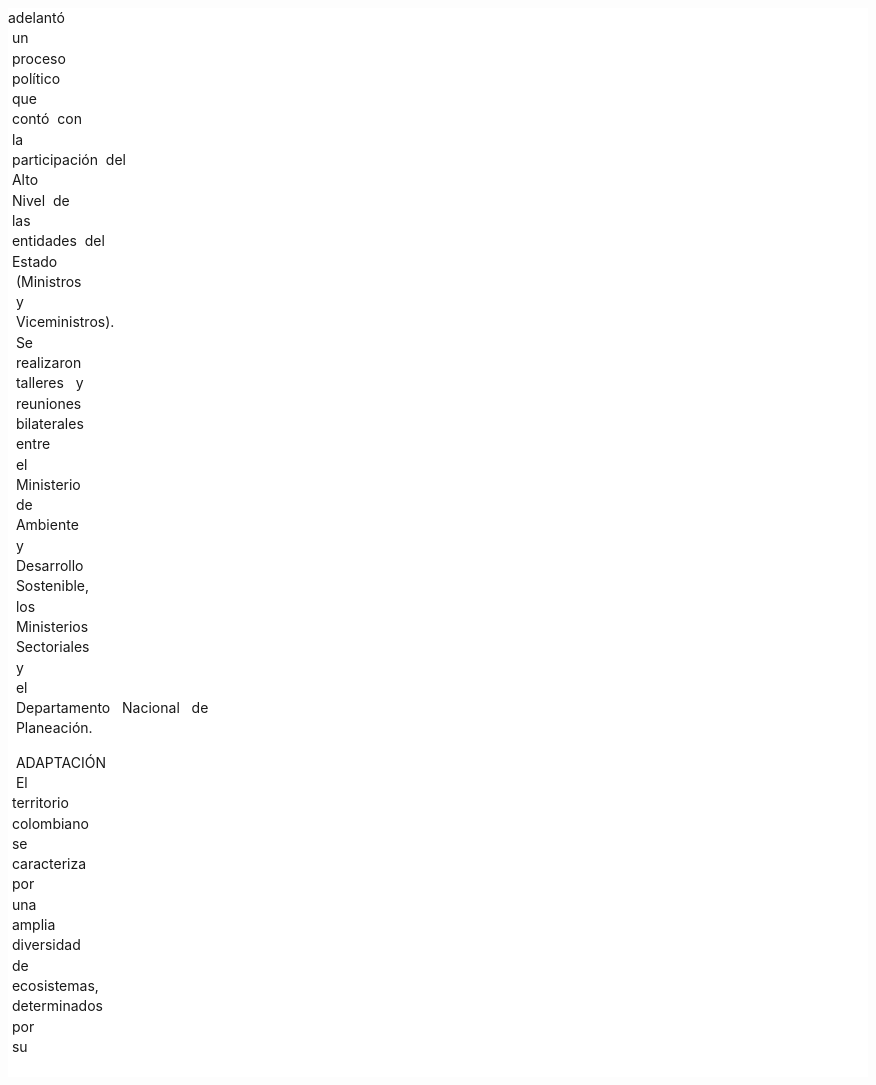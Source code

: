 adelantó	
  un	
  proceso	
  político	
  que	
  contó	
  con	
  la	
  participación	
  del	
  Alto	
  Nivel	
  de	
  las	
  entidades	
  del	
  Estado	
  
(Ministros	
   y	
   Viceministros).	
   Se	
   realizaron	
   talleres	
   y	
   reuniones	
   bilaterales	
   entre	
   el	
   Ministerio	
   de	
  
Ambiente	
   y	
   Desarrollo	
   Sostenible,	
   los	
   Ministerios	
   Sectoriales	
   y	
   el	
   Departamento	
   Nacional	
   de	
  
Planeación.	
  

	
  
ADAPTACIÓN	
  
El	
  territorio	
  colombiano	
  se	
  caracteriza	
  por	
  una	
  amplia	
  diversidad	
  de	
  ecosistemas,	
  determinados	
  por	
  su	
  